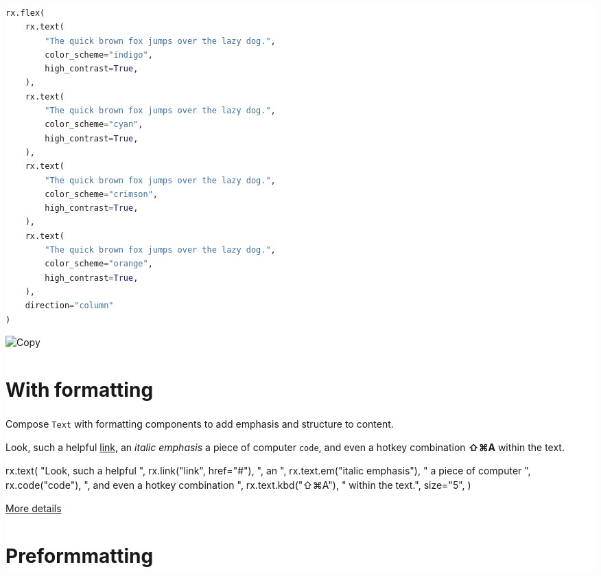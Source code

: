 ```python
rx.flex(
    rx.text(
        "The quick brown fox jumps over the lazy dog.",
        color_scheme="indigo",
        high_contrast=True,
    ),
    rx.text(
        "The quick brown fox jumps over the lazy dog.",
        color_scheme="cyan",
        high_contrast=True,
    ),
    rx.text(
        "The quick brown fox jumps over the lazy dog.",
        color_scheme="crimson",
        high_contrast=True,
    ),
    rx.text(
        "The quick brown fox jumps over the lazy dog.",
        color_scheme="orange",
        high_contrast=True,
    ),
    direction="column"
)
```

![Copy](https://reflex.dev/docs/library/typography/text/#with-formatting)

# With formatting

Compose `Text` with formatting components to add emphasis and structure to content.

Look, such a helpful [link](/docs/library/typography/text/#), an *italic emphasis* a piece of computer `code`, and even a hotkey combination **⇧⌘A** within the text.

rx.text(
    "Look, such a helpful ",
    rx.link("link", href="#"),
    ", an ",
    rx.text.em("italic emphasis"),
    " a piece of computer ",
    rx.code("code"),
    ", and even a hotkey combination ",
    rx.text.kbd("⇧⌘A"),
    " within the text.",
    size="5",
)

[More details](https://reflex.dev/docs/library/typography/text/#preformmatting)

# Preformmatting
